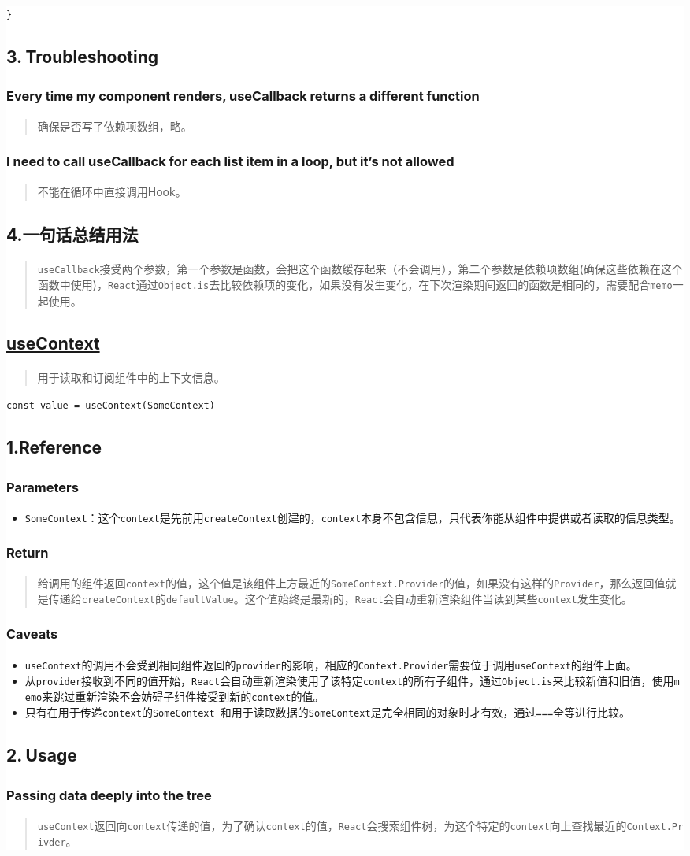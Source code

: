 ```ts
}
```

## 3. Troubleshooting 

### Every time my component renders, useCallback returns a different function

>确保是否写了依赖项数组，略。

### I need to call useCallback for each list item in a loop, but it’s not allowed

>不能在循环中直接调用Hook。

## 4.一句话总结用法

>`useCallback`接受两个参数，第一个参数是函数，会把这个函数缓存起来（不会调用），第二个参数是依赖项数组(确保这些依赖在这个函数中使用)，`React`通过`Object.is`去比较依赖项的变化，如果没有发生变化，在下次渲染期间返回的函数是相同的，需要配合`memo`一起使用。

## [useContext](https://react.dev/reference/react/useContext)

>用于读取和订阅组件中的上下文信息。

```react
const value = useContext(SomeContext)
```

## 1.Reference

### Parameters

- `SomeContext`：这个`context`是先前用`createContext`创建的，`context`本身不包含信息，只代表你能从组件中提供或者读取的信息类型。

### Return

>给调用的组件返回`context`的值，这个值是该组件上方最近的`SomeContext.Provider`的值，如果没有这样的`Provider`，那么返回值就是传递给`createContext`的`defaultValue`。这个值始终是最新的，`React`会自动重新渲染组件当读到某些`context`发生变化。

### Caveats

- `useContext`的调用不会受到相同组件返回的`provider`的影响，相应的`Context.Provider`需要位于调用`useContext`的组件上面。
- 从`provider`接收到不同的值开始，`React`会自动重新渲染使用了该特定`context`的所有子组件，通过`Object.is`来比较新值和旧值，使用`memo`来跳过重新渲染不会妨碍子组件接受到新的`context`的值。
- 只有在用于传递`context`的`SomeContext `和用于读取数据的`SomeContext`是完全相同的对象时才有效，通过`===`全等进行比较。

## 2. Usage

### Passing data deeply into the tree
>`useContext`返回向`context`传递的值，为了确认`context`的值，`React`会搜索组件树，为这个特定的`context`向上查找最近的`Context.Privder`。

